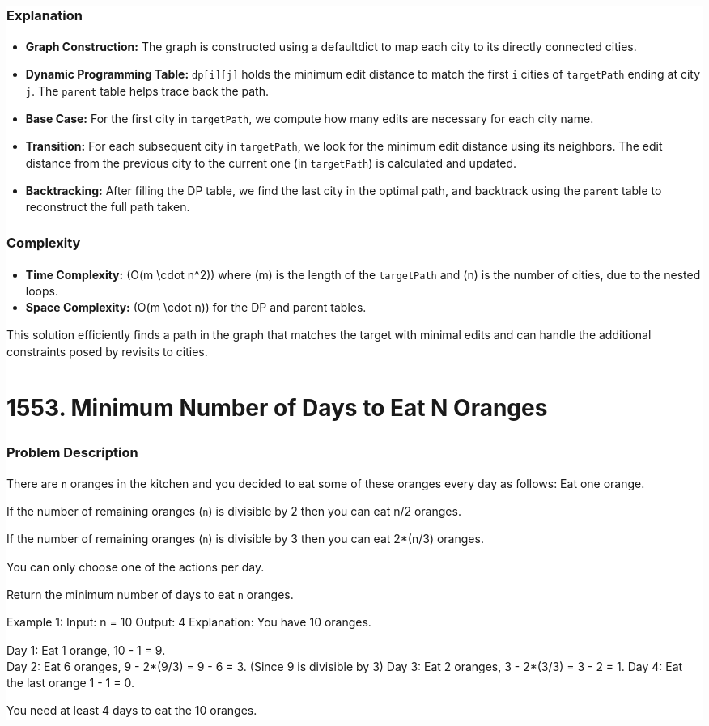 ### Explanation

- **Graph Construction:** The graph is constructed using a defaultdict to map each city to its directly connected cities.
  
- **Dynamic Programming Table:** `dp[i][j]` holds the minimum edit distance to match the first `i` cities of `targetPath` ending at city `j`. The `parent` table helps trace back the path.

- **Base Case:** For the first city in `targetPath`, we compute how many edits are necessary for each city name.

- **Transition:** For each subsequent city in `targetPath`, we look for the minimum edit distance using its neighbors. The edit distance from the previous city to the current one (in `targetPath`) is calculated and updated.

- **Backtracking:** After filling the DP table, we find the last city in the optimal path, and backtrack using the `parent` table to reconstruct the full path taken.

### Complexity

- **Time Complexity:** \(O(m \cdot n^2)\) where \(m\) is the length of the `targetPath` and \(n\) is the number of cities, due to the nested loops.
- **Space Complexity:** \(O(m \cdot n)\) for the DP and parent tables.

This solution efficiently finds a path in the graph that matches the target with minimal edits and can handle the additional constraints posed by revisits to cities.

# 1553. Minimum Number of Days to Eat N Oranges

### Problem Description 
There are `n` oranges in the kitchen and you decided to eat some of these oranges every day as follows:
Eat one orange.

If the number of remaining oranges (`n`) is divisible by 2 then you can eat  n/2 oranges.

If the number of remaining oranges (`n`) is divisible by 3 then you can eat  2*(n/3) oranges.

You can only choose one of the actions per day.

Return the minimum number of days to eat `n` oranges.


Example 1:
Input: n = 10
Output: 4
Explanation: You have 10 oranges.

Day 1: Eat 1 orange,  10 - 1 = 9.  
Day 2: Eat 6 oranges, 9 - 2*(9/3) = 9 - 6 = 3. (Since 9 is divisible by 3)
Day 3: Eat 2 oranges, 3 - 2*(3/3) = 3 - 2 = 1. 
Day 4: Eat the last orange  1 - 1  = 0.

You need at least 4 days to eat the 10 oranges.

